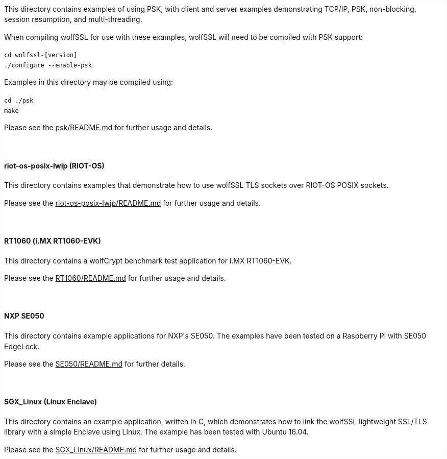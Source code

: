 This directory contains examples of using PSK, with client and server examples 
demonstrating TCP/IP, PSK, non-blocking, session resumption, and multi-threading.

When compiling wolfSSL for use with these examples, wolfSSL will need to be
compiled with PSK support:

```
cd wolfssl-[version]
./configure --enable-psk
```

Examples in this directory may be compiled using:

```
cd ./psk
make
```

Please see the [psk/README.md](psk/README.md) for further usage and details.


<br />

#### riot-os-posix-lwip (RIOT-OS)

This directory contains examples that demonstrate how to use wolfSSL TLS sockets
over RIOT-OS POSIX sockets.

Please see the [riot-os-posix-lwip/README.md](riot-os-posix-lwip/README.md) for
further usage and details.


<br />

#### RT1060 (i.MX RT1060-EVK)

This directory contains a wolfCrypt benchmark test application for i.MX RT1060-EVK.

Please see the [RT1060/README.md](RT1060/README.md) for further usage and details.


<br />

#### NXP SE050

This directory contains example applications for NXP's SE050. The examples
have been tested on a Raspberry Pi with SE050 EdgeLock.

Please see the [SE050/README.md](SE050/README.md) for further details.


<br />

#### SGX_Linux (Linux Enclave)

This directory contains an example application, written in C, which demonstrates
how to link the wolfSSL lightweight SSL/TLS library with a simple Enclave using 
Linux. The example has been tested with Ubuntu 16.04.

Please see the [SGX_Linux/README.md](SGX_Linux/README.md) for further usage and 
details.
